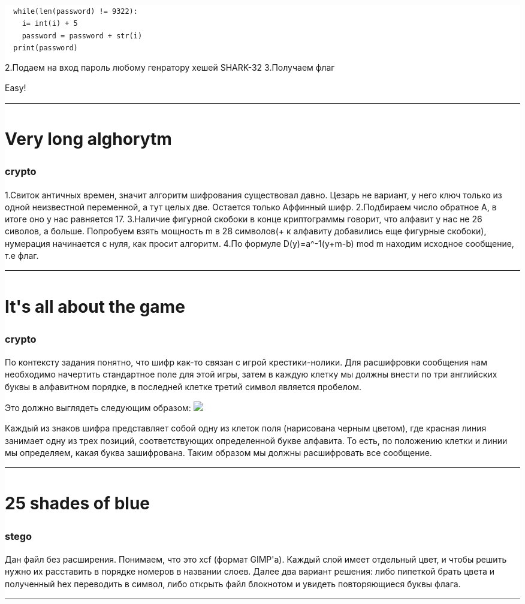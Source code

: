 ```
  while(len(password) != 9322): 
    i= int(i) + 5 
    password = password + str(i) 
  print(password)
```

2.Подаем на вход пароль любому генратору хешей SHARK-32 
3.Получаем флаг

Easy!

---

# Very long alghorytm

### crypto

1.Свиток античных времен, значит алгоритм шифрования существовал давно. Цезарь не вариант, у него ключ только из одной неизвестной переменной, а тут целых две. Остается только Аффинный шифр. 
2.Подбираем число обратное А, в итоге оно у нас равняется 17. 
3.Наличие фигурной скобоки в конце криптограммы говорит, что алфавит у нас не 26 сиволов, а больше. Попробуем взять мощность m в 28 символов(+ к алфавиту добавились еще  фигурные скобоки), нумерация начинается с нуля, как просит алгоритм. 
4.По формуле D(y)=a^-1(y+m-b) mod m находим исходное сообщение, т.е флаг.

---

# It's all about the game

### crypto

По контексту задания понятно, что шифр как-то связан с игрой крестики-нолики. Для расшифровки сообщения нам необходимо начертить стандартное поле для этой игры, затем в каждую клетку мы должны внести по три английских буквы в алфавитном порядке, в последней клетке третий символ является пробелом.

Это должно выглядеть следующим образом:
![](https://cdn.segmentnext.com/wp-content/uploads/2013/07/cipherpigpen-1.jpg)

Каждый из знаков шифра представляет собой одну из клеток поля (нарисована черным цветом), где красная линия занимает одну из трех позиций, соответствующих определенной букве алфавита. То есть, по положению клетки и линии мы определяем, какая буква зашифрована. Таким образом мы должны расшифровать все сообщение.

---

# 25 shades of blue

### stego

Дан файл без расширения. Понимаем, что это xcf (формат GIMP'а).  Каждый слой имеет отдельный цвет, и чтобы решить нужно их расставить в порядке номеров в названии слоев. Далее два вариант решения: либо пипеткой брать цвета и полученный hex переводить в символ, либо открыть файл блокнотом и увидеть повторяющиеся буквы флага.

---